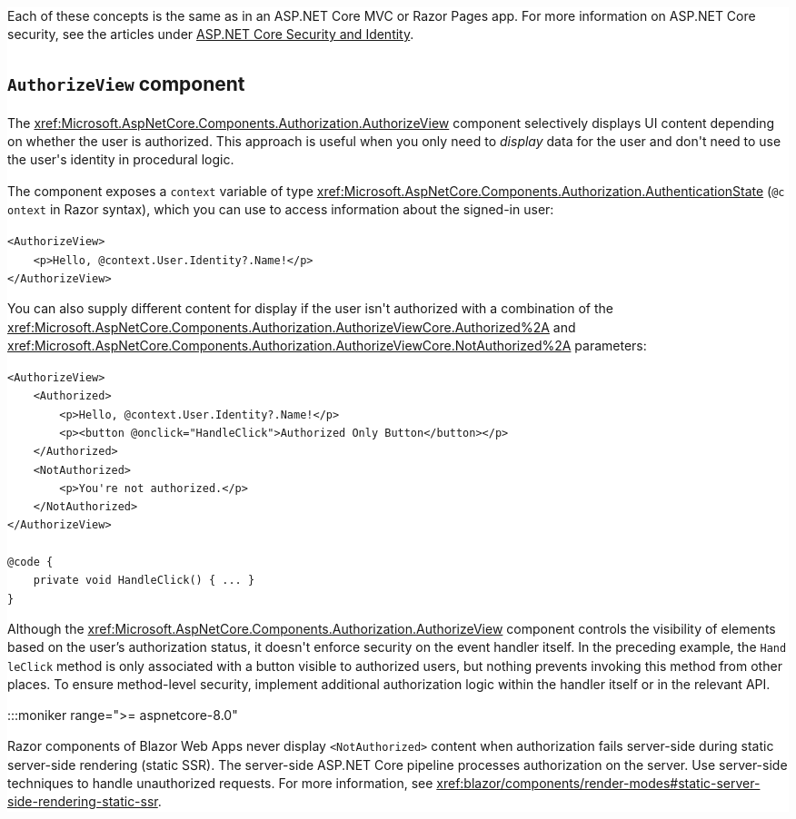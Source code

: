 Each of these concepts is the same as in an ASP.NET Core MVC or Razor Pages app. For more information on ASP.NET Core security, see the articles under [ASP.NET Core Security and Identity](xref:security/index).

## `AuthorizeView` component

The <xref:Microsoft.AspNetCore.Components.Authorization.AuthorizeView> component selectively displays UI content depending on whether the user is authorized. This approach is useful when you only need to *display* data for the user and don't need to use the user's identity in procedural logic.

The component exposes a `context` variable of type <xref:Microsoft.AspNetCore.Components.Authorization.AuthenticationState> (`@context` in Razor syntax), which you can use to access information about the signed-in user:

```razor
<AuthorizeView>
    <p>Hello, @context.User.Identity?.Name!</p>
</AuthorizeView>
```

You can also supply different content for display if the user isn't authorized with a combination of the <xref:Microsoft.AspNetCore.Components.Authorization.AuthorizeViewCore.Authorized%2A> and <xref:Microsoft.AspNetCore.Components.Authorization.AuthorizeViewCore.NotAuthorized%2A> parameters:

```razor
<AuthorizeView>
    <Authorized>
        <p>Hello, @context.User.Identity?.Name!</p>
        <p><button @onclick="HandleClick">Authorized Only Button</button></p>
    </Authorized>
    <NotAuthorized>
        <p>You're not authorized.</p>
    </NotAuthorized>
</AuthorizeView>

@code {
    private void HandleClick() { ... }
}
```

Although the <xref:Microsoft.AspNetCore.Components.Authorization.AuthorizeView> component controls the visibility of elements based on the user’s authorization status, it doesn't enforce security on the event handler itself. In the preceding example, the `HandleClick` method is only associated with a button visible to authorized users, but nothing prevents invoking this method from other places. To ensure method-level security, implement additional authorization logic within the handler itself or in the relevant API.

:::moniker range=">= aspnetcore-8.0"

Razor components of Blazor Web Apps never display `<NotAuthorized>` content when authorization fails server-side during static server-side rendering (static SSR). The server-side ASP.NET Core pipeline processes authorization on the server. Use server-side techniques to handle unauthorized requests. For more information, see <xref:blazor/components/render-modes#static-server-side-rendering-static-ssr>.
